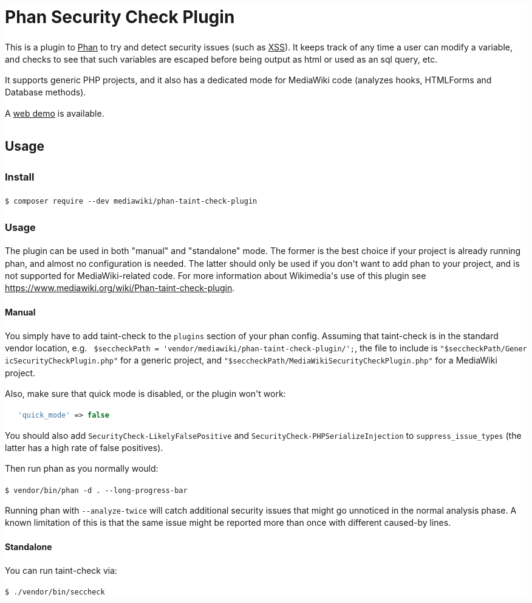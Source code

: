 Phan Security Check Plugin
===============================

This is a plugin to [Phan] to try and detect security issues
(such as [XSS]). It keeps track of any time a user can modify
a variable, and checks to see that such variables are
escaped before being output as html or used as an sql query, etc.

It supports generic PHP projects, and it also has a dedicated mode
for MediaWiki code (analyzes hooks, HTMLForms and Database methods).

A [web demo] is available.

Usage
-----

### Install

    $ composer require --dev mediawiki/phan-taint-check-plugin

### Usage
The plugin can be used in both "manual" and "standalone" mode. The former is the best
choice if your project is already running phan, and almost no configuration is needed.
The latter should only be used if you don't want to add phan to your project, and is not
supported for MediaWiki-related code. For more information about Wikimedia's use of this
plugin see https://www.mediawiki.org/wiki/Phan-taint-check-plugin.

#### Manual
You simply have to add taint-check to the `plugins` section of your phan config. Assuming
that taint-check is in the standard vendor location, e.g.
` $seccheckPath = 'vendor/mediawiki/phan-taint-check-plugin/';`, the file to include is
`"$seccheckPath/GenericSecurityCheckPlugin.php"` for a generic project, and
`"$seccheckPath/MediaWikiSecurityCheckPlugin.php"` for a MediaWiki project.

Also, make sure that quick mode is disabled, or the plugin won't work:
```php
   'quick_mode' => false
```

You should also add `SecurityCheck-LikelyFalsePositive` and
`SecurityCheck-PHPSerializeInjection` to `suppress_issue_types` (the latter
has a high rate of false positives).

Then run phan as you normally would:

    $ vendor/bin/phan -d . --long-progress-bar

Running phan with `--analyze-twice` will catch additional security issues that
might go unnoticed in the normal analysis phase. A known limitation of this is that
the same issue might be reported more than once with different caused-by lines.

#### Standalone
You can run taint-check via:

    $ ./vendor/bin/seccheck


[web demo]: https://doc.wikimedia.org/mediawiki-tools-phan-SecurityCheckPlugin/master/demos/
[Phan]: https://github.com/phan/phan
[XSS]: https://en.wikipedia.org/wiki/Cross-site_scripting
[SecurityCheckPlugin]: src/SecurityCheckPlugin.php
[MediaWikiSecurityCheckPlugin]: MediaWikiSecurityCheckPlugin.php
[htmlspecialchars]: https://secure.php.net/htmlspecialchars
[GNU General Public License, version 2 or later]: COPYING